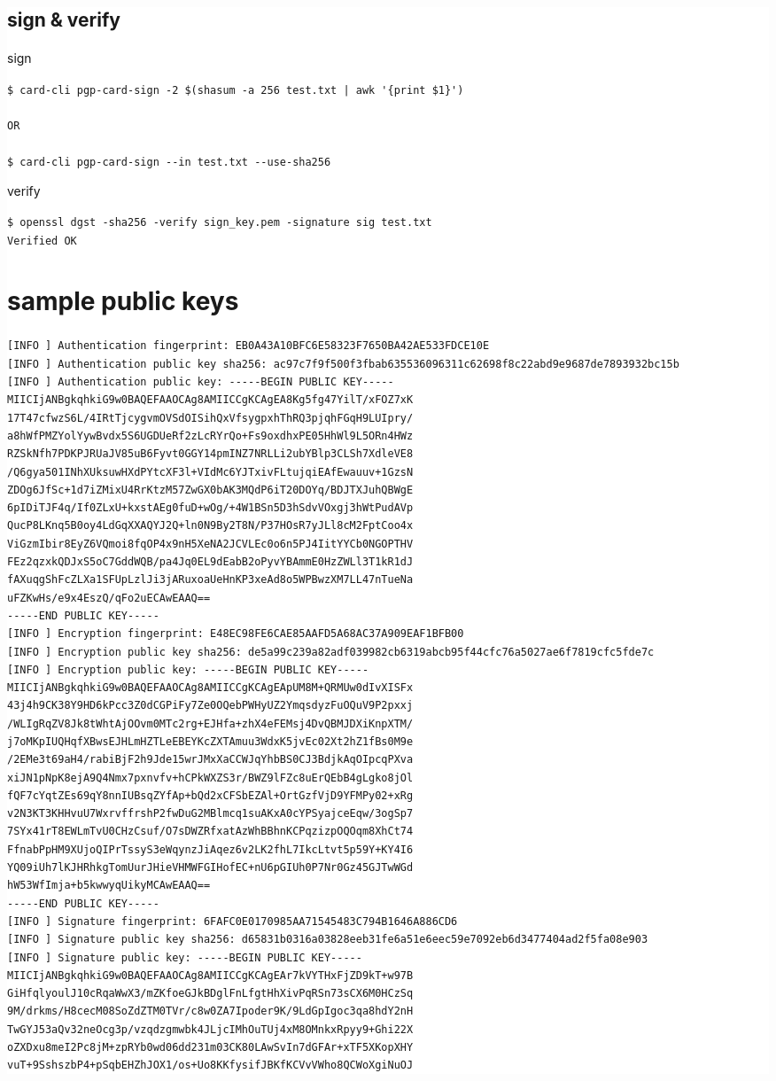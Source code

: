 ## sign & verify

sign
```shell
$ card-cli pgp-card-sign -2 $(shasum -a 256 test.txt | awk '{print $1}')

OR

$ card-cli pgp-card-sign --in test.txt --use-sha256
```

verify
```shell
$ openssl dgst -sha256 -verify sign_key.pem -signature sig test.txt 
Verified OK
```

# sample public keys

```
[INFO ] Authentication fingerprint: EB0A43A10BFC6E58323F7650BA42AE533FDCE10E
[INFO ] Authentication public key sha256: ac97c7f9f500f3fbab635536096311c62698f8c22abd9e9687de7893932bc15b
[INFO ] Authentication public key: -----BEGIN PUBLIC KEY-----
MIICIjANBgkqhkiG9w0BAQEFAAOCAg8AMIICCgKCAgEA8Kg5fg47YilT/xFOZ7xK
17T47cfwzS6L/4IRtTjcygvmOVSdOISihQxVfsygpxhThRQ3pjqhFGqH9LUIpry/
a8hWfPMZYolYywBvdx5S6UGDUeRf2zLcRYrQo+Fs9oxdhxPE05HhWl9L5ORn4HWz
RZSkNfh7PDKPJRUaJV85uB6Fyvt0GGY14pmINZ7NRLLi2ubYBlp3CLSh7XdleVE8
/Q6gya501INhXUksuwHXdPYtcXF3l+VIdMc6YJTxivFLtujqiEAfEwauuv+1GzsN
ZDOg6JfSc+1d7iZMixU4RrKtzM57ZwGX0bAK3MQdP6iT20DOYq/BDJTXJuhQBWgE
6pIDiTJF4q/If0ZLxU+kxstAEg0fuD+wOg/+4W1BSn5D3hSdvVOxgj3hWtPudAVp
QucP8LKnq5B0oy4LdGqXXAQYJ2Q+ln0N9By2T8N/P37HOsR7yJLl8cM2FptCoo4x
ViGzmIbir8EyZ6VQmoi8fqOP4x9nH5XeNA2JCVLEc0o6n5PJ4IitYYCb0NGOPTHV
FEz2qzxkQDJxS5oC7GddWQB/pa4Jq0EL9dEabB2oPyvYBAmmE0HzZWLl3T1kR1dJ
fAXuqgShFcZLXa1SFUpLzlJi3jARuxoaUeHnKP3xeAd8o5WPBwzXM7LL47nTueNa
uFZKwHs/e9x4EszQ/qFo2uECAwEAAQ==
-----END PUBLIC KEY-----
[INFO ] Encryption fingerprint: E48EC98FE6CAE85AAFD5A68AC37A909EAF1BFB00
[INFO ] Encryption public key sha256: de5a99c239a82adf039982cb6319abcb95f44cfc76a5027ae6f7819cfc5fde7c
[INFO ] Encryption public key: -----BEGIN PUBLIC KEY-----
MIICIjANBgkqhkiG9w0BAQEFAAOCAg8AMIICCgKCAgEApUM8M+QRMUw0dIvXISFx
43j4h9CK38Y9HD6kPcc3Z0dCGPiFy7Ze0OQebPWHyUZ2YmqsdyzFuOQuV9P2pxxj
/WLIgRqZV8Jk8tWhtAjOOvm0MTc2rg+EJHfa+zhX4eFEMsj4DvQBMJDXiKnpXTM/
j7oMKpIUQHqfXBwsEJHLmHZTLeEBEYKcZXTAmuu3WdxK5jvEc02Xt2hZ1fBs0M9e
/2EMe3t69aH4/rabiBjF2h9Jde15wrJMxXaCCWJqYhbBS0CJ3BdjkAqOIpcqPXva
xiJN1pNpK8ejA9Q4Nmx7pxnvfv+hCPkWXZS3r/BWZ9lFZc8uErQEbB4gLgko8jOl
fQF7cYqtZEs69qY8nnIUBsqZYfAp+bQd2xCFSbEZAl+OrtGzfVjD9YFMPy02+xRg
v2N3KT3KHHvuU7WxrvffrshP2fwDuG2MBlmcq1suAKxA0cYPSyajceEqw/3ogSp7
7SYx41rT8EWLmTvU0CHzCsuf/O7sDWZRfxatAzWhBBhnKCPqzizpOQOqm8XhCt74
FfnabPpHM9XUjoQIPrTssyS3eWqynzJiAqez6v2LK2fhL7IkcLtvt5p59Y+KY4I6
YQ09iUh7lKJHRhkgTomUurJHieVHMWFGIHofEC+nU6pGIUh0P7Nr0Gz45GJTwWGd
hW53WfImja+b5kwwyqUikyMCAwEAAQ==
-----END PUBLIC KEY-----
[INFO ] Signature fingerprint: 6FAFC0E0170985AA71545483C794B1646A886CD6
[INFO ] Signature public key sha256: d65831b0316a03828eeb31fe6a51e6eec59e7092eb6d3477404ad2f5fa08e903
[INFO ] Signature public key: -----BEGIN PUBLIC KEY-----
MIICIjANBgkqhkiG9w0BAQEFAAOCAg8AMIICCgKCAgEAr7kVYTHxFjZD9kT+w97B
GiHfqlyoulJ10cRqaWwX3/mZKfoeGJkBDglFnLfgtHhXivPqRSn73sCX6M0HCzSq
9M/drkms/H8cecM08SoZdZTM0TVr/c8w0ZA7Ipoder9K/9LdGpIgoc3qa8hdY2nH
TwGYJ53aQv32neOcg3p/vzqdzgmwbk4JLjcIMhOuTUj4xM8OMnkxRpyy9+Ghi22X
oZXDxu8meI2Pc8jM+zpRYb0wd06dd231m03CK80LAwSvIn7dGFAr+xTF5XKopXHY
vuT+9SshszbP4+pSqbEHZhJOX1/os+Uo8KKfysifJBKfKCVvVWho8QCWoXgiNuOJ
```